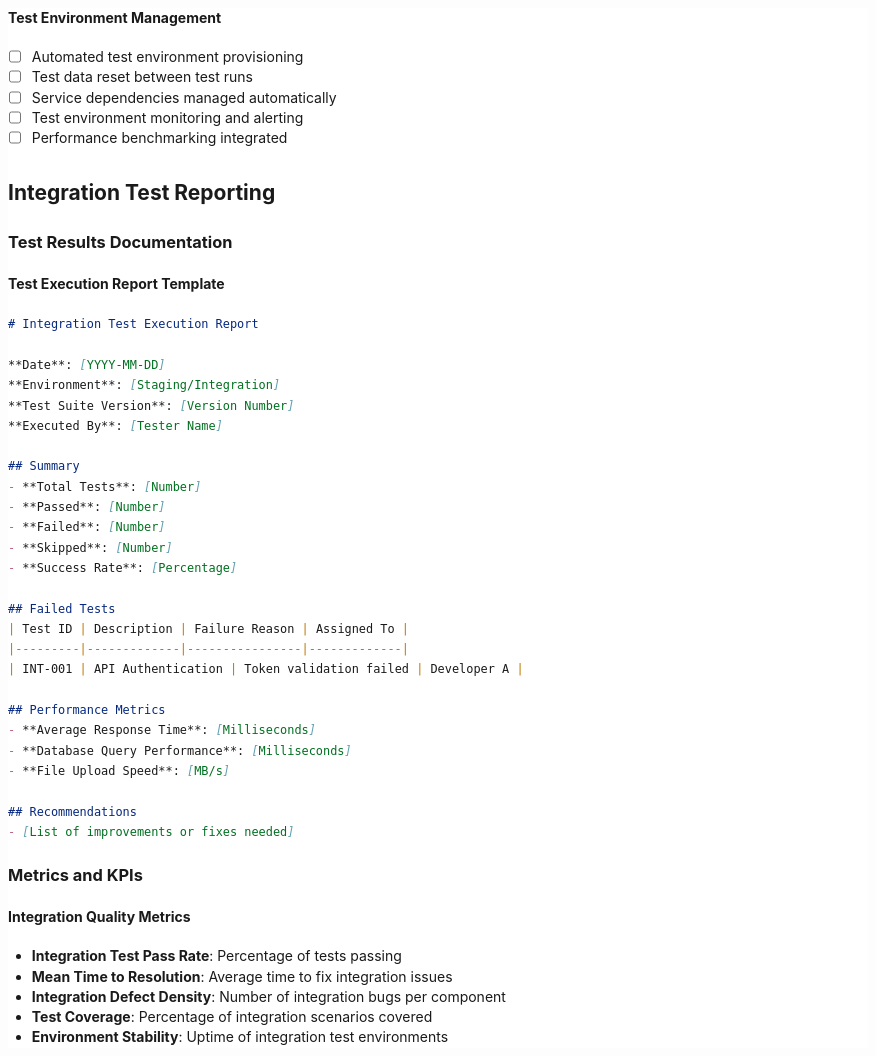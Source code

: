 #### Test Environment Management
- [ ] Automated test environment provisioning
- [ ] Test data reset between test runs
- [ ] Service dependencies managed automatically
- [ ] Test environment monitoring and alerting
- [ ] Performance benchmarking integrated

## Integration Test Reporting

### Test Results Documentation

#### Test Execution Report Template
```markdown
# Integration Test Execution Report

**Date**: [YYYY-MM-DD]
**Environment**: [Staging/Integration]
**Test Suite Version**: [Version Number]
**Executed By**: [Tester Name]

## Summary
- **Total Tests**: [Number]
- **Passed**: [Number]
- **Failed**: [Number]
- **Skipped**: [Number]
- **Success Rate**: [Percentage]

## Failed Tests
| Test ID | Description | Failure Reason | Assigned To |
|---------|-------------|----------------|-------------|
| INT-001 | API Authentication | Token validation failed | Developer A |

## Performance Metrics
- **Average Response Time**: [Milliseconds]
- **Database Query Performance**: [Milliseconds]
- **File Upload Speed**: [MB/s]

## Recommendations
- [List of improvements or fixes needed]
```

### Metrics and KPIs

#### Integration Quality Metrics
- **Integration Test Pass Rate**: Percentage of tests passing
- **Mean Time to Resolution**: Average time to fix integration issues
- **Integration Defect Density**: Number of integration bugs per component
- **Test Coverage**: Percentage of integration scenarios covered
- **Environment Stability**: Uptime of integration test environments
